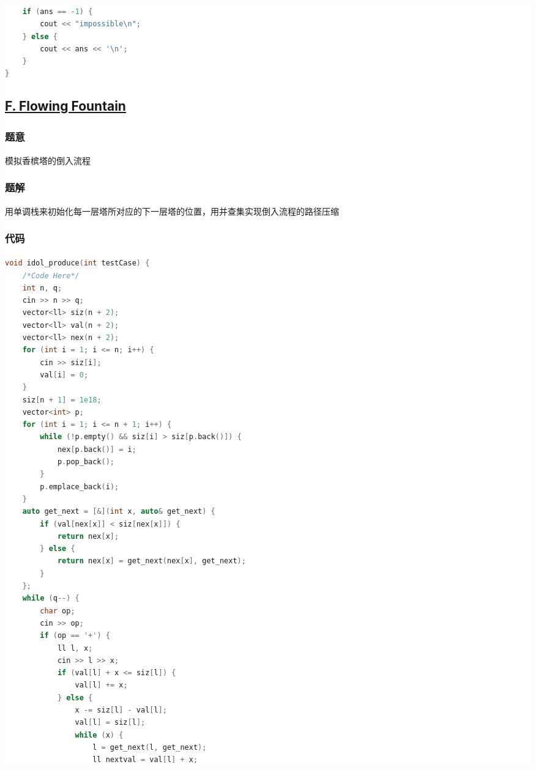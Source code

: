 ```cpp
    if (ans == -1) {
        cout << "impossible\n";
    } else {
        cout << ans << '\n';
    }
}
```

## [F. Flowing Fountain](https://codeforces.com/gym/105562/problem/F)

### 题意

模拟香槟塔的倒入流程

### 题解

用单调栈来初始化每一层塔所对应的下一层塔的位置，用并查集实现倒入流程的路径压缩

### 代码

```cpp
void idol_produce(int testCase) {
    /*Code Here*/
    int n, q;
    cin >> n >> q;
    vector<ll> siz(n + 2);
    vector<ll> val(n + 2);
    vector<ll> nex(n + 2);
    for (int i = 1; i <= n; i++) {
        cin >> siz[i];
        val[i] = 0;
    }
    siz[n + 1] = 1e18;
    vector<int> p;
    for (int i = 1; i <= n + 1; i++) {
        while (!p.empty() && siz[i] > siz[p.back()]) {
            nex[p.back()] = i;
            p.pop_back();
        }
        p.emplace_back(i);
    }
    auto get_next = [&](int x, auto& get_next) {
        if (val[nex[x]] < siz[nex[x]]) {
            return nex[x];
        } else {
            return nex[x] = get_next(nex[x], get_next);
        }
    };
    while (q--) {
        char op;
        cin >> op;
        if (op == '+') {
            ll l, x;
            cin >> l >> x;
            if (val[l] + x <= siz[l]) {
                val[l] += x;
            } else {
                x -= siz[l] - val[l];
                val[l] = siz[l];
                while (x) {
                    l = get_next(l, get_next);
                    ll nextval = val[l] + x;
```
